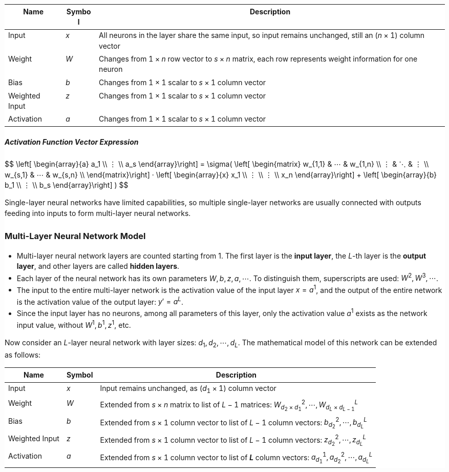 | Name   | Symbol   | Description                                      |
| ---- | ---- | --------------------------------------- |
| Input   | $x$  | All neurons in the layer share the same input, so input remains unchanged, still an $(n×1)$ column vector        |
| Weight   | $W$  | Changes from $1 × n$ row vector to $s × n$ matrix, each row represents weight information for one neuron |
| Bias   | $b$  | Changes from $1 × 1$ scalar to $s × 1$ column vector                  |
| Weighted Input | $z$  | Changes from $1 × 1$ scalar to $s × 1$ column vector                  |
| Activation  | $a$  | Changes from $1 × 1$ scalar to $s × 1$ column vector                  |

##### Activation Function Vector Expression

<div>
$$
\left[ \begin{array}{a} a_1 \\ ⋮ \\ a_s \end{array}\right]
= \sigma(
 	\left[ \begin{matrix} 
 		w_{1,1} & ⋯  & w_{1,n} \\  
 		⋮ & ⋱  & ⋮  \\ 
 		w_{s,1} & ⋯  & w_{s,n} \\  
 	\end{matrix}\right]  ·
 	\left[ \begin{array}{x} x_1 \\ ⋮ \\ ⋮ \\ x_n \end{array}\right] + 
 	\left[ \begin{array}{b} b_1 \\ ⋮ \\ b_s \end{array}\right]
)
$$
</div>

Single-layer neural networks have limited capabilities, so multiple single-layer networks are usually connected with outputs feeding into inputs to form multi-layer neural networks.

### Multi-Layer Neural Network Model

- Multi-layer neural network layers are counted starting from 1. The first layer is the **input layer**, the $L$-th layer is the **output layer**, and other layers are called **hidden layers**.
- Each layer of the neural network has its own parameters $W,b,z,a,⋯$. To distinguish them, superscripts are used: $W^2,W^3,⋯$.
- The input to the entire multi-layer network is the activation value of the input layer $x=a^1$, and the output of the entire network is the activation value of the output layer: $y'=a^L$.
- Since the input layer has no neurons, among all parameters of this layer, only the activation value $a^1$ exists as the network input value, without $W^1,b^1,z^1$, etc.

Now consider an $L$-layer neural network with layer sizes: $d_1,d_2,⋯,d_L$. The mathematical model of this network can be extended as follows:

| Name   | Symbol   | Description                                       |
| ---- | ---- | ---------------------------------------- |
| Input   | $x$  | Input remains unchanged, as $(d_1×1)$ column vector                   |
| Weight   | $W$  | Extended from $s × n$ matrix to list of $L-1$ matrices: $W^2_{d_2 × d_1},⋯,W^L_{d_L × d_{L-1}}$ |
| Bias   | $b$  | Extended from $s × 1$ column vector to list of $L-1$ column vectors: $b^2_{d_2},⋯,b^L_{d_L}$ |
| Weighted Input | $z$  | Extended from $s × 1$ column vector to list of $L-1$ column vectors: $z^2_{d_2},⋯,z^L_{d_L}$ |
| Activation  | $a$  | Extended from $s × 1$ column vector to list of **$L$** column vectors: $a^1_{d_1},a^2_{d_2},⋯,a^L_{d_L}$ |
